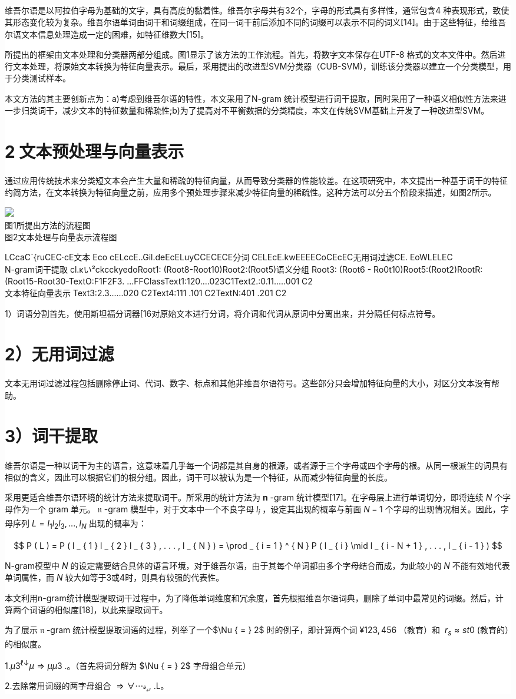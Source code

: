 维吾尔语是以阿拉伯字母为基础的文字，具有高度的黏着性。维吾尔字母共有32个，字母的形式具有多样性，通常包含4 种表现形式，致使其形态变化较为复杂。维吾尔语单词由词干和词缀组成，在同一词干前后添加不同的词缀可以表示不同的词义[14]。由于这些特征，给维吾尔语文本信息处理造成一定的困难，如特征维数大[15]。

所提出的框架由文本处理和分类器两部分组成。图1显示了该方法的工作流程。首先，将数字文本保存在UTF-8 格式的文本文件中。然后进行文本处理，将原始文本转换为特征向量表示。最后，采用提出的改进型SVM分类器（CUB-SVM)，训练该分类器以建立一个分类模型，用于分类测试样本。

本文方法的其主要创新点为：a)考虑到维吾尔语的特性，本文采用了N-gram 统计模型进行词干提取，同时采用了一种语义相似性方法来进一步归类词干，减少文本的特征数量和稀疏性;b)为了提高对不平衡数据的分类精度，本文在传统SVM基础上开发了一种改进型SVM。

# 2 文本预处理与向量表示

通过应用传统技术来分类短文本会产生大量和稀疏的特征向量，从而导致分类器的性能较差。在这项研究中，本文提出一种基于词干的特征约简方法，在文本转换为特征向量之前，应用多个预处理步骤来减少特征向量的稀疏性。这种方法可以分五个阶段来描述，如图2所示。

![](images/b01ca32784e106f5678d02c9c78ff79491bf2028bbe91d616bd0e610a291f181.jpg)  
图1所提出方法的流程图  
图2文本处理与向量表示流程图

LCcaC\`{ruCEC·cE文本 Eco cELccE..Gil.deEcELuyCCECECE分词 CELEcE.kwEEEECoCEcEC无用词过滤CE. EoWLELEC  
N-gram词干提取 cl.κい²ckcckyedoRoot1: (Root8-Root10)Root2:(Root5)语义分组 Root3: (Root6 - Ro0t10)Root5:(Root2)RootR:(Root15-Root30-TextO:F1F2F3. ...FFClassText1:120....023C1Text2.:0.11.....001 C2  
文本特征向量表示 Text3:2.3......020 C2Text4:111 .101 C2TextN:401 .201 C2

1）词语分割首先，使用斯坦福分词器[16对原始文本进行分词，将介词和代词从原词中分离出来，并分隔任何标点符号。

# 2）无用词过滤

文本无用词过滤过程包括删除停止词、代词、数字、标点和其他非维吾尔语符号。这些部分只会增加特征向量的大小，对区分文本没有帮助。

# 3）词干提取

维吾尔语是一种以词干为主的语言，这意味着几乎每一个词都是其自身的根源，或者源于三个字母或四个字母的根。从同一根派生的词具有相似的含义，因此可以根据它们的根分组。因此，词干可以被认为是一个特征，从而减少特征向量的长度。

采用更适合维吾尔语环境的统计方法来提取词干。所采用的统计方法为 $\mathbf { n }$ -gram 统计模型[17]。在字母层上进行单词切分，即将连续 $N$ 个字母作为一个 gram 单元。 $\mathfrak { n }$ -gram 模型中，对于文本中一个不良字母 $l _ { i }$ ，设定其出现的概率与前面 $N { - } 1$ 个字母的出现情况相关。因此，字母序列 $L = l _ { 1 } l _ { 2 } l _ { 3 } , . . . , l _ { N }$ 出现的概率为：

$$
P ( L ) = P ( l _ { 1 } l _ { 2 } l _ { 3 } , . . . , l _ { N } ) = \prod _ { i = 1 } ^ { N } P ( l _ { i } \mid l _ { i - N + 1 } , . . . , l _ { i - 1 } )
$$

N-gram模型中 $N$ 的设定需要结合具体的语言环境，对于维吾尔语，由于其每个单词都由多个字母结合而成，为此较小的 $N$ 不能有效地代表单词属性，而 $N$ 较大如等于3或4时，则具有较强的代表性。

本文利用n-gram统计模型提取词干过程中，为了降低单词维度和冗余度，首先根据维吾尔语词典，删除了单词中最常见的词缀。然后，计算两个词语的相似度[18]，以此来提取词干。

为了展示 $\mathfrak { n }$ -gram 统计模型提取词语的过程，列举了一个$\Nu { = } 2$ 时的例子，即计算两个词 $\yen 123,456$ （教育）和 $\ r _ { s } \approx s t 0$ (教育的）的相似度。

$1 . \mu  3 ^ { \ell \downarrow } \mu \Rightarrow \mu  \mu  3$ .。（首先将词分解为 $\Nu { = } 2$ 字母组合单元）

2.去除常用词缀的两字母组合 $\Rightarrow \forall \cdots \pmb { \mathscr { s } } _ { \pmb { \mathscr { s } } } ,$ .L。

